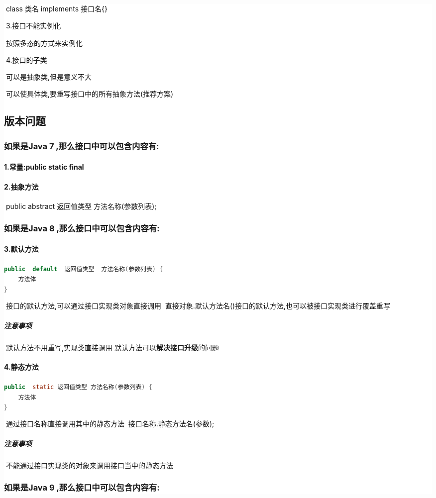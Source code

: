 ​								class 类名 implements 接口名{}

​						3.接口不能实例化

​								按照多态的方式来实例化

​						4.接口的子类

​								可以是抽象类,但是意义不大

​								可以使具体类,要重写接口中的所有抽象方法(推荐方案)

## 版本问题

### 如果是Java  7 ,那么接口中可以包含内容有:

#### 1.常量:public static final

#### 2.抽象方法

​									public  abstract  返回值类型  方法名称(参数列表);

### 如果是Java  8 ,那么接口中可以包含内容有:

#### 3.默认方法								

```java
public  default  返回值类型  方法名称(参数列表) {
    方法体
}
```

​								接口的默认方法,可以通过接口实现类对象直接调用
​										直接对象.默认方法名()
​								接口的默认方法,也可以被接口实现类进行覆盖重写

##### 注意事项

​									默认方法不用重写,实现类直接调用
​									默认方法可以**解决接口升级**的问题

#### 4.静态方法

```java
public  static 返回值类型 方法名称(参数列表) {
    方法体
}
```

​									通过接口名称直接调用其中的静态方法
​										接口名称.静态方法名(参数);

##### 注意事项

​									不能通过接口实现类的对象来调用接口当中的静态方法

### 如果是Java  9 ,那么接口中可以包含内容有:
